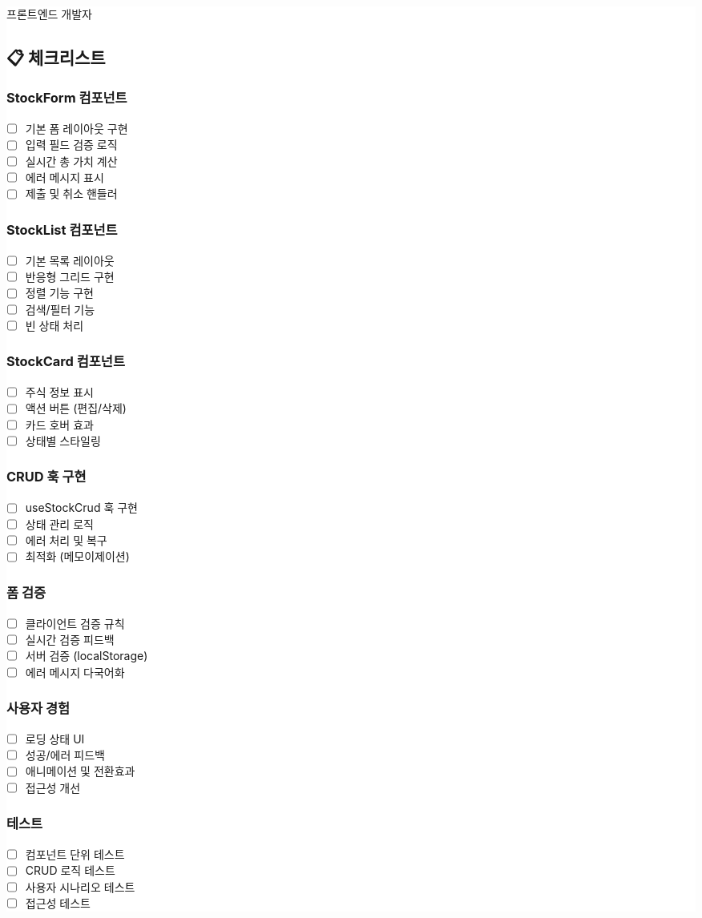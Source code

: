 프론트엔드 개발자

## 📋 체크리스트

### StockForm 컴포넌트

- [ ] 기본 폼 레이아웃 구현
- [ ] 입력 필드 검증 로직
- [ ] 실시간 총 가치 계산
- [ ] 에러 메시지 표시
- [ ] 제출 및 취소 핸들러

### StockList 컴포넌트

- [ ] 기본 목록 레이아웃
- [ ] 반응형 그리드 구현
- [ ] 정렬 기능 구현
- [ ] 검색/필터 기능
- [ ] 빈 상태 처리

### StockCard 컴포넌트

- [ ] 주식 정보 표시
- [ ] 액션 버튼 (편집/삭제)
- [ ] 카드 호버 효과
- [ ] 상태별 스타일링

### CRUD 훅 구현

- [ ] useStockCrud 훅 구현
- [ ] 상태 관리 로직
- [ ] 에러 처리 및 복구
- [ ] 최적화 (메모이제이션)

### 폼 검증

- [ ] 클라이언트 검증 규칙
- [ ] 실시간 검증 피드백
- [ ] 서버 검증 (localStorage)
- [ ] 에러 메시지 다국어화

### 사용자 경험

- [ ] 로딩 상태 UI
- [ ] 성공/에러 피드백
- [ ] 애니메이션 및 전환효과
- [ ] 접근성 개선

### 테스트

- [ ] 컴포넌트 단위 테스트
- [ ] CRUD 로직 테스트
- [ ] 사용자 시나리오 테스트
- [ ] 접근성 테스트
